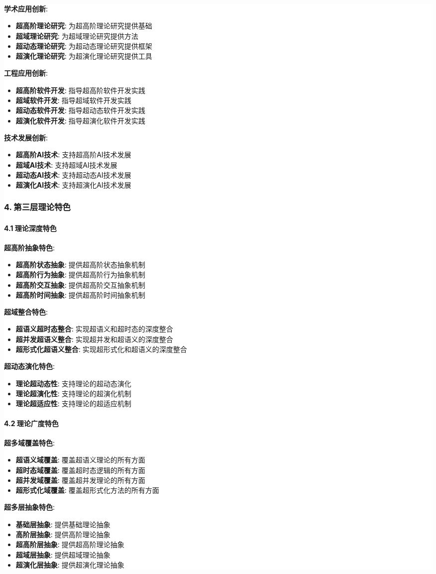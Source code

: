 **学术应用创新**:

- **超高阶理论研究**: 为超高阶理论研究提供基础
- **超域理论研究**: 为超域理论研究提供方法
- **超动态理论研究**: 为超动态理论研究提供框架
- **超演化理论研究**: 为超演化理论研究提供工具

**工程应用创新**:

- **超高阶软件开发**: 指导超高阶软件开发实践
- **超域软件开发**: 指导超域软件开发实践
- **超动态软件开发**: 指导超动态软件开发实践
- **超演化软件开发**: 指导超演化软件开发实践

**技术发展创新**:

- **超高阶AI技术**: 支持超高阶AI技术发展
- **超域AI技术**: 支持超域AI技术发展
- **超动态AI技术**: 支持超动态AI技术发展
- **超演化AI技术**: 支持超演化AI技术发展

### 4. 第三层理论特色

#### 4.1 理论深度特色

**超高阶抽象特色**:

- **超高阶状态抽象**: 提供超高阶状态抽象机制
- **超高阶行为抽象**: 提供超高阶行为抽象机制
- **超高阶交互抽象**: 提供超高阶交互抽象机制
- **超高阶时间抽象**: 提供超高阶时间抽象机制

**超域整合特色**:

- **超语义超时态整合**: 实现超语义和超时态的深度整合
- **超并发超语义整合**: 实现超并发和超语义的深度整合
- **超形式化超语义整合**: 实现超形式化和超语义的深度整合

**超动态演化特色**:

- **理论超动态性**: 支持理论的超动态演化
- **理论超演化性**: 支持理论的超演化机制
- **理论超适应性**: 支持理论的超适应机制

#### 4.2 理论广度特色

**超多域覆盖特色**:

- **超语义域覆盖**: 覆盖超语义理论的所有方面
- **超时态域覆盖**: 覆盖超时态逻辑的所有方面
- **超并发域覆盖**: 覆盖超并发理论的所有方面
- **超形式化域覆盖**: 覆盖超形式化方法的所有方面

**超多层抽象特色**:

- **基础层抽象**: 提供基础理论抽象
- **高阶层抽象**: 提供高阶理论抽象
- **超高阶层抽象**: 提供超高阶理论抽象
- **超域层抽象**: 提供超域理论抽象
- **超演化层抽象**: 提供超演化理论抽象
